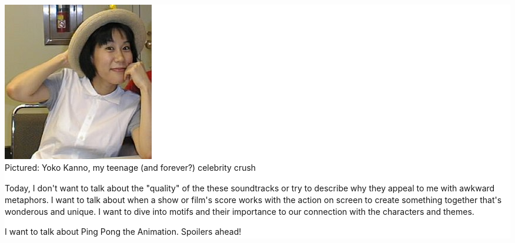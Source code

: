 <div class="img-half">
  <img src="images/ping-pong/yoko_kanno.jpg">
</div>
<div class="img-comment">Pictured: Yoko Kanno, my teenage (and forever?) celebrity crush</div>

Today, I don't want to talk about the "quality" of the these soundtracks or try to describe why they appeal to me with awkward metaphors. I want to talk about when a show or film's score works with the action on screen to create something together that's wonderous and unique. I want to dive into motifs and their importance to our connection with the characters and themes.

I want to talk about Ping Pong the Animation. Spoilers ahead!

<div class="img-half">
